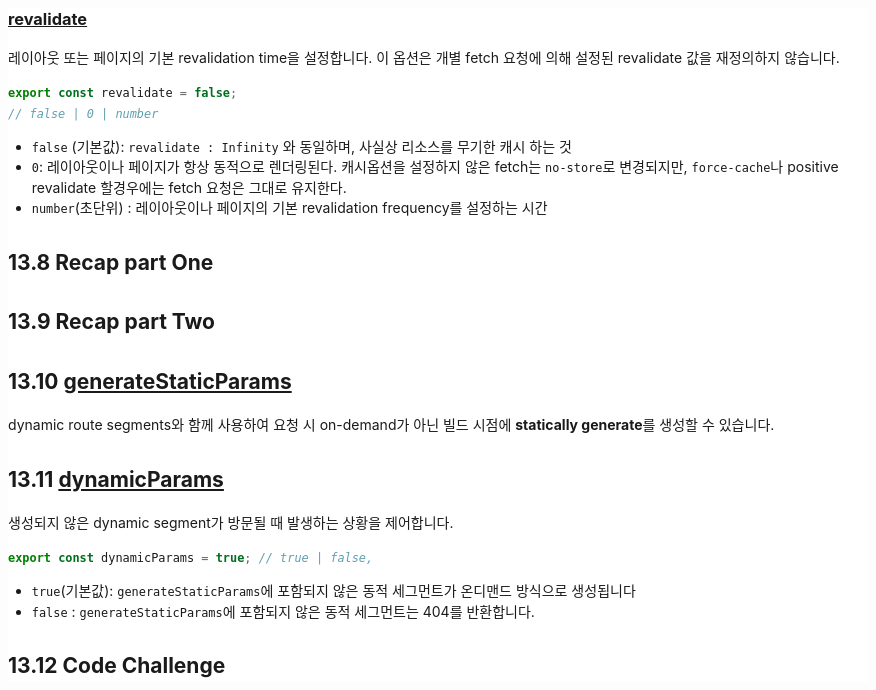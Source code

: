 ### [revalidate](https://nextjs.org/docs/app/api-reference/file-conventions/route-segment-config#dynamic)

레이아웃 또는 페이지의 기본 revalidation time을 설정합니다. 이 옵션은 개별 fetch 요청에 의해 설정된 revalidate 값을 재정의하지 않습니다.

```ts
export const revalidate = false;
// false | 0 | number
```

- `false` (기본값): `revalidate : Infinity` 와 동일하며, 사실상 리소스를 무기한 캐시 하는 것
- `0`: 레이아웃이나 페이지가 항상 동적으로 렌더링된다. 캐시옵션을 설정하지 않은 fetch는 `no-store`로 변경되지만, `force-cache`나 positive revalidate 할경우에는 fetch 요청은 그대로 유지한다.
- `number`(초단위) : 레이아웃이나 페이지의 기본 revalidation frequency를 설정하는 시간

## 13.8 Recap part One

## 13.9 Recap part Two

## 13.10 [generateStaticParams](https://nextjs.org/docs/app/api-reference/functions/generate-static-params)

dynamic route segments와 함께 사용하여 요청 시 on-demand가 아닌 빌드 시점에 **statically generate**를 생성할 수 있습니다.

## 13.11 [dynamicParams](https://nextjs.org/docs/app/api-reference/file-conventions/route-segment-config#dynamicparams)

생성되지 않은 dynamic segment가 방문될 때 발생하는 상황을 제어합니다.

```ts
export const dynamicParams = true; // true | false,
```

- `true`(기본값): `generateStaticParams`에 포함되지 않은 동적 세그먼트가 온디맨드 방식으로 생성됩니다
- `false` : `generateStaticParams`에 포함되지 않은 동적 세그먼트는 404를 반환합니다.

## 13.12 Code Challenge

